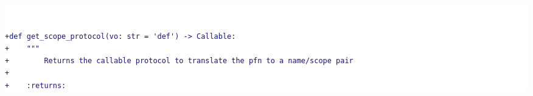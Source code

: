 ```diff
 
 
+def get_scope_protocol(vo: str = 'def') -> Callable:
+    """
+        Returns the callable protocol to translate the pfn to a name/scope pair
+
+    :returns:
